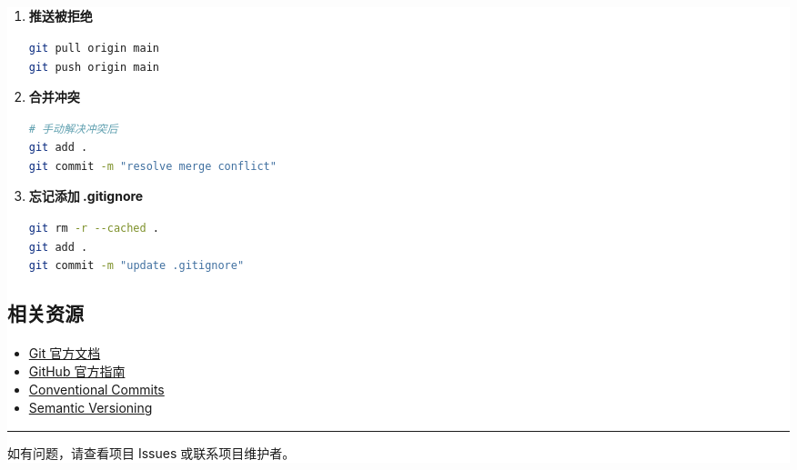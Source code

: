 1. **推送被拒绝**
   ```bash
   git pull origin main
   git push origin main
   ```

2. **合并冲突**
   ```bash
   # 手动解决冲突后
   git add .
   git commit -m "resolve merge conflict"
   ```

3. **忘记添加 .gitignore**
   ```bash
   git rm -r --cached .
   git add .
   git commit -m "update .gitignore"
   ```

## 相关资源

- [Git 官方文档](https://git-scm.com/doc)
- [GitHub 官方指南](https://guides.github.com/)
- [Conventional Commits](https://www.conventionalcommits.org/)
- [Semantic Versioning](https://semver.org/)

---

如有问题，请查看项目 Issues 或联系项目维护者。